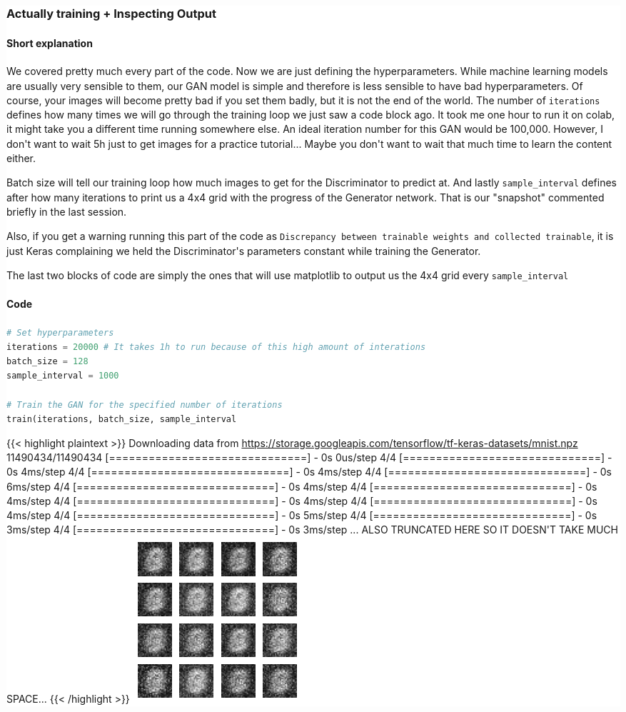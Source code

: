 ### Actually training + Inspecting Output
#### Short explanation
We covered pretty much every part of the code. Now we are just defining the hyperparameters. While machine learning models are usually very sensible to them, our GAN model is simple and therefore is less sensible to have bad hyperparameters. Of course, your images will become pretty bad if you set them badly, but it is not the end of the world. The number of `iterations` defines how many times we will go through the training loop we just saw a code block ago. It took me one hour to run it on colab, it might take you a different time running somewhere else. An ideal iteration number for this GAN would be 100,000. However, I don't want to wait 5h just to get images for a practice tutorial... Maybe you don't want to wait that much time to learn the content either.

Batch size will tell our training loop how much images to get for the Discriminator to predict at. And lastly `sample_interval` defines after how many iterations to print us a 4x4 grid with the progress of the Generator network. That is our "snapshot" commented briefly in the last session.

Also, if you get a warning running this part of the code as `Discrepancy between trainable weights and collected trainable`, it is just Keras complaining we held the Discriminator's parameters constant while training the Generator.

The last two blocks of code are simply the ones that will use matplotlib to output us the 4x4 grid every `sample_interval`

#### Code
```python {linenos=true}
# Set hyperparameters
iterations = 20000 # It takes 1h to run because of this high amount of interations
batch_size = 128
sample_interval = 1000

# Train the GAN for the specified number of iterations
train(iterations, batch_size, sample_interval
```
{{< highlight plaintext >}}
Downloading data from https://storage.googleapis.com/tensorflow/tf-keras-datasets/mnist.npz
11490434/11490434 [==============================] - 0s 0us/step
4/4 [==============================] - 0s 4ms/step
4/4 [==============================] - 0s 4ms/step
4/4 [==============================] - 0s 6ms/step
4/4 [==============================] - 0s 4ms/step
4/4 [==============================] - 0s 4ms/step
4/4 [==============================] - 0s 4ms/step
4/4 [==============================] - 0s 4ms/step
4/4 [==============================] - 0s 5ms/step
4/4 [==============================] - 0s 3ms/step
4/4 [==============================] - 0s 3ms/step
... ALSO TRUNCATED HERE SO IT DOESN'T TAKE MUCH SPACE...
{{< /highlight >}}
![GAN generated digit](https://github.com/luispengler/me/blob/main/static/blog/practice-understanding-gans/gan_1.png?raw=true)